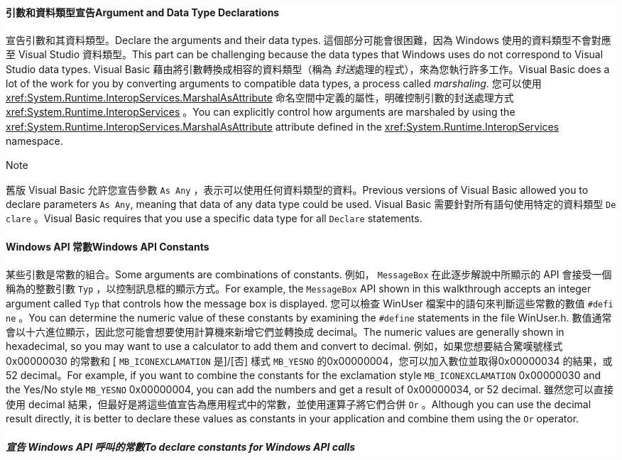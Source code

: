 #### <a name="argument-and-data-type-declarations"></a><span data-ttu-id="f3dc2-139">引數和資料類型宣告</span><span class="sxs-lookup"><span data-stu-id="f3dc2-139">Argument and Data Type Declarations</span></span>  

 <span data-ttu-id="f3dc2-140">宣告引數和其資料類型。</span><span class="sxs-lookup"><span data-stu-id="f3dc2-140">Declare the arguments and their data types.</span></span> <span data-ttu-id="f3dc2-141">這個部分可能會很困難，因為 Windows 使用的資料類型不會對應至 Visual Studio 資料類型。</span><span class="sxs-lookup"><span data-stu-id="f3dc2-141">This part can be challenging because the data types that Windows uses do not correspond to Visual Studio data types.</span></span> <span data-ttu-id="f3dc2-142">Visual Basic 藉由將引數轉換成相容的資料類型（稱為 *封送*處理的程式），來為您執行許多工作。</span><span class="sxs-lookup"><span data-stu-id="f3dc2-142">Visual Basic does a lot of the work for you by converting arguments to compatible data types, a process called *marshaling*.</span></span> <span data-ttu-id="f3dc2-143">您可以使用 <xref:System.Runtime.InteropServices.MarshalAsAttribute> 命名空間中定義的屬性，明確控制引數的封送處理方式 <xref:System.Runtime.InteropServices> 。</span><span class="sxs-lookup"><span data-stu-id="f3dc2-143">You can explicitly control how arguments are marshaled by using the <xref:System.Runtime.InteropServices.MarshalAsAttribute> attribute defined in the <xref:System.Runtime.InteropServices> namespace.</span></span>  
  
> [!NOTE]
> <span data-ttu-id="f3dc2-144">舊版 Visual Basic 允許您宣告參數 `As Any` ，表示可以使用任何資料類型的資料。</span><span class="sxs-lookup"><span data-stu-id="f3dc2-144">Previous versions of Visual Basic allowed you to declare parameters `As Any`, meaning that data of any data type could be used.</span></span> <span data-ttu-id="f3dc2-145">Visual Basic 需要針對所有語句使用特定的資料類型 `Declare` 。</span><span class="sxs-lookup"><span data-stu-id="f3dc2-145">Visual Basic requires that you use a specific data type for all `Declare` statements.</span></span>  
  
#### <a name="windows-api-constants"></a><span data-ttu-id="f3dc2-146">Windows API 常數</span><span class="sxs-lookup"><span data-stu-id="f3dc2-146">Windows API Constants</span></span>  

 <span data-ttu-id="f3dc2-147">某些引數是常數的組合。</span><span class="sxs-lookup"><span data-stu-id="f3dc2-147">Some arguments are combinations of constants.</span></span> <span data-ttu-id="f3dc2-148">例如， `MessageBox` 在此逐步解說中所顯示的 API 會接受一個稱為的整數引數 `Typ` ，以控制訊息框的顯示方式。</span><span class="sxs-lookup"><span data-stu-id="f3dc2-148">For example, the `MessageBox` API shown in this walkthrough accepts an integer argument called `Typ` that controls how the message box is displayed.</span></span> <span data-ttu-id="f3dc2-149">您可以檢查 WinUser 檔案中的語句來判斷這些常數的數值 `#define` 。</span><span class="sxs-lookup"><span data-stu-id="f3dc2-149">You can determine the numeric value of these constants by examining the `#define` statements in the file WinUser.h.</span></span> <span data-ttu-id="f3dc2-150">數值通常會以十六進位顯示，因此您可能會想要使用計算機來新增它們並轉換成 decimal。</span><span class="sxs-lookup"><span data-stu-id="f3dc2-150">The numeric values are generally shown in hexadecimal, so you may want to use a calculator to add them and convert to decimal.</span></span> <span data-ttu-id="f3dc2-151">例如，如果您想要結合驚嘆號樣式0x00000030 的常數和 [ `MB_ICONEXCLAMATION` 是]/[否] 樣式 `MB_YESNO` 的0x00000004，您可以加入數位並取得0x00000034 的結果，或 52 decimal。</span><span class="sxs-lookup"><span data-stu-id="f3dc2-151">For example, if you want to combine the constants for the exclamation style `MB_ICONEXCLAMATION` 0x00000030 and the Yes/No style `MB_YESNO` 0x00000004, you can add the numbers and get a result of 0x00000034, or 52 decimal.</span></span> <span data-ttu-id="f3dc2-152">雖然您可以直接使用 decimal 結果，但最好是將這些值宣告為應用程式中的常數，並使用運算子將它們合併 `Or` 。</span><span class="sxs-lookup"><span data-stu-id="f3dc2-152">Although you can use the decimal result directly, it is better to declare these values as constants in your application and combine them using the `Or` operator.</span></span>  
  
##### <a name="to-declare-constants-for-windows-api-calls"></a><span data-ttu-id="f3dc2-153">宣告 Windows API 呼叫的常數</span><span class="sxs-lookup"><span data-stu-id="f3dc2-153">To declare constants for Windows API calls</span></span>  
  